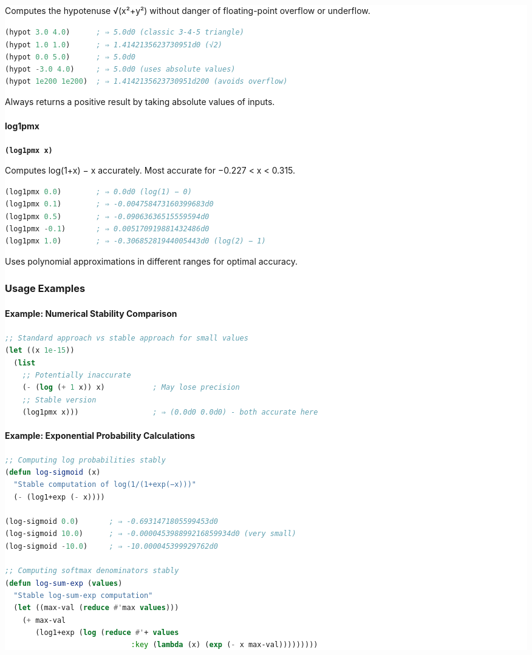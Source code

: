 Computes the hypotenuse √(x²+y²) without danger of floating-point overflow or underflow.

```lisp
(hypot 3.0 4.0)      ; ⇒ 5.0d0 (classic 3-4-5 triangle)
(hypot 1.0 1.0)      ; ⇒ 1.4142135623730951d0 (√2)
(hypot 0.0 5.0)      ; ⇒ 5.0d0
(hypot -3.0 4.0)     ; ⇒ 5.0d0 (uses absolute values)
(hypot 1e200 1e200)  ; ⇒ 1.4142135623730951d200 (avoids overflow)
```

Always returns a positive result by taking absolute values of inputs.

#### log1pmx
**`(log1pmx x)`**

Computes log(1+x) − x accurately. Most accurate for −0.227 < x < 0.315.

```lisp
(log1pmx 0.0)        ; ⇒ 0.0d0 (log(1) − 0)
(log1pmx 0.1)        ; ⇒ -0.004758473160399683d0
(log1pmx 0.5)        ; ⇒ -0.09063636515559594d0
(log1pmx -0.1)       ; ⇒ 0.005170919881432486d0
(log1pmx 1.0)        ; ⇒ -0.30685281944005443d0 (log(2) − 1)
```

Uses polynomial approximations in different ranges for optimal accuracy.

### Usage Examples

#### Example: Numerical Stability Comparison

```lisp
;; Standard approach vs stable approach for small values
(let ((x 1e-15))
  (list 
    ;; Potentially inaccurate
    (- (log (+ 1 x)) x)           ; May lose precision
    ;; Stable version
    (log1pmx x)))                 ; ⇒ (0.0d0 0.0d0) - both accurate here
```

#### Example: Exponential Probability Calculations

```lisp
;; Computing log probabilities stably
(defun log-sigmoid (x)
  "Stable computation of log(1/(1+exp(−x)))"
  (- (log1+exp (- x))))

(log-sigmoid 0.0)       ; ⇒ -0.6931471805599453d0
(log-sigmoid 10.0)      ; ⇒ -0.000045398899216859934d0 (very small)
(log-sigmoid -10.0)     ; ⇒ -10.000045399929762d0

;; Computing softmax denominators stably
(defun log-sum-exp (values)
  "Stable log-sum-exp computation"
  (let ((max-val (reduce #'max values)))
    (+ max-val 
       (log1+exp (log (reduce #'+ values 
                             :key (lambda (x) (exp (- x max-val)))))))))
```
